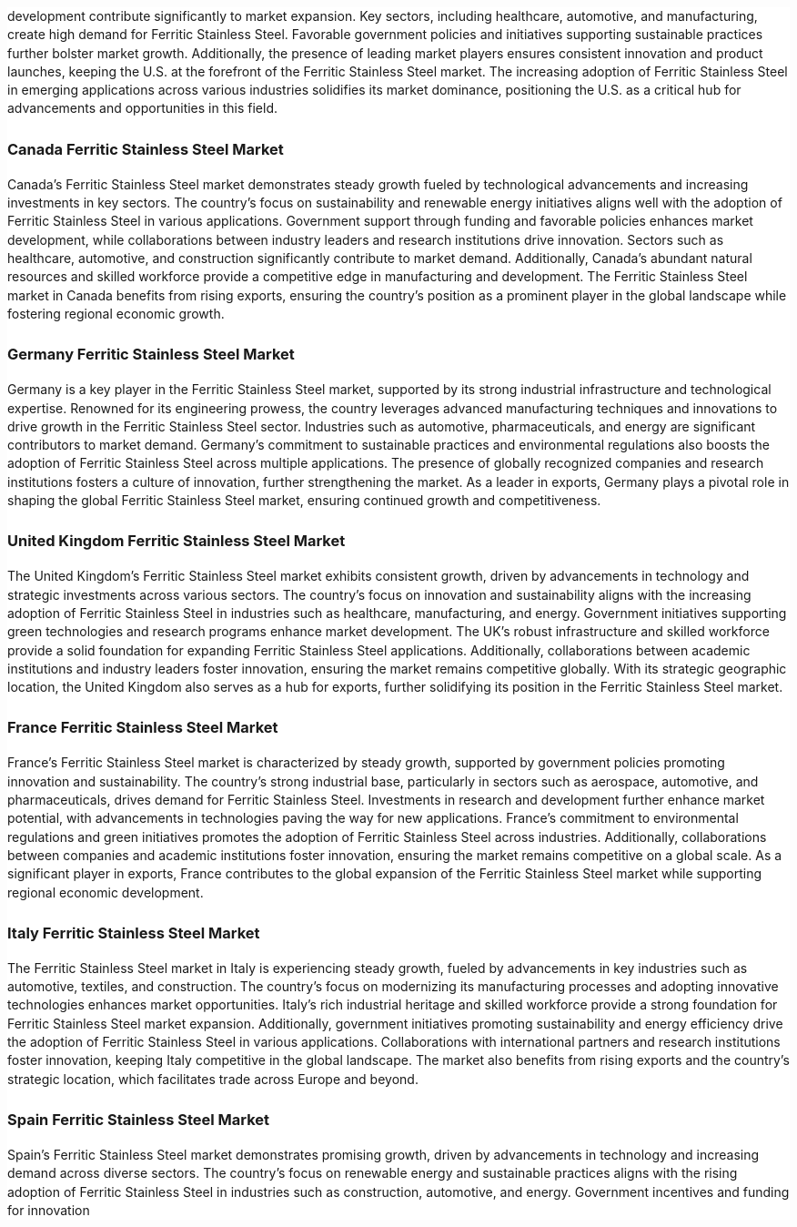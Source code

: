 development contribute significantly to market expansion. Key sectors, including healthcare, automotive, and manufacturing, create high demand for Ferritic Stainless Steel. Favorable government policies and initiatives supporting sustainable practices further bolster market growth. Additionally, the presence of leading market players ensures consistent innovation and product launches, keeping the U.S. at the forefront of the Ferritic Stainless Steel market. The increasing adoption of Ferritic Stainless Steel in emerging applications across various industries solidifies its market dominance, positioning the U.S. as a critical hub for advancements and opportunities in this field.</p><h3>Canada Ferritic Stainless Steel Market</h3><p>Canada&rsquo;s Ferritic Stainless Steel market demonstrates steady growth fueled by technological advancements and increasing investments in key sectors. The country&rsquo;s focus on sustainability and renewable energy initiatives aligns well with the adoption of Ferritic Stainless Steel in various applications. Government support through funding and favorable policies enhances market development, while collaborations between industry leaders and research institutions drive innovation. Sectors such as healthcare, automotive, and construction significantly contribute to market demand. Additionally, Canada&rsquo;s abundant natural resources and skilled workforce provide a competitive edge in manufacturing and development. The Ferritic Stainless Steel market in Canada benefits from rising exports, ensuring the country&rsquo;s position as a prominent player in the global landscape while fostering regional economic growth.</p><h3>Germany Ferritic Stainless Steel Market</h3><p>Germany is a key player in the Ferritic Stainless Steel market, supported by its strong industrial infrastructure and technological expertise. Renowned for its engineering prowess, the country leverages advanced manufacturing techniques and innovations to drive growth in the Ferritic Stainless Steel sector. Industries such as automotive, pharmaceuticals, and energy are significant contributors to market demand. Germany&rsquo;s commitment to sustainable practices and environmental regulations also boosts the adoption of Ferritic Stainless Steel across multiple applications. The presence of globally recognized companies and research institutions fosters a culture of innovation, further strengthening the market. As a leader in exports, Germany plays a pivotal role in shaping the global Ferritic Stainless Steel market, ensuring continued growth and competitiveness.</p><h3>United Kingdom Ferritic Stainless Steel Market</h3><p>The United Kingdom&rsquo;s Ferritic Stainless Steel market exhibits consistent growth, driven by advancements in technology and strategic investments across various sectors. The country&rsquo;s focus on innovation and sustainability aligns with the increasing adoption of Ferritic Stainless Steel in industries such as healthcare, manufacturing, and energy. Government initiatives supporting green technologies and research programs enhance market development. The UK&rsquo;s robust infrastructure and skilled workforce provide a solid foundation for expanding Ferritic Stainless Steel applications. Additionally, collaborations between academic institutions and industry leaders foster innovation, ensuring the market remains competitive globally. With its strategic geographic location, the United Kingdom also serves as a hub for exports, further solidifying its position in the Ferritic Stainless Steel market.</p><h3>France Ferritic Stainless Steel Market</h3><p>France&rsquo;s Ferritic Stainless Steel market is characterized by steady growth, supported by government policies promoting innovation and sustainability. The country&rsquo;s strong industrial base, particularly in sectors such as aerospace, automotive, and pharmaceuticals, drives demand for Ferritic Stainless Steel. Investments in research and development further enhance market potential, with advancements in technologies paving the way for new applications. France&rsquo;s commitment to environmental regulations and green initiatives promotes the adoption of Ferritic Stainless Steel across industries. Additionally, collaborations between companies and academic institutions foster innovation, ensuring the market remains competitive on a global scale. As a significant player in exports, France contributes to the global expansion of the Ferritic Stainless Steel market while supporting regional economic development.</p><h3>Italy Ferritic Stainless Steel Market</h3><p>The Ferritic Stainless Steel market in Italy is experiencing steady growth, fueled by advancements in key industries such as automotive, textiles, and construction. The country&rsquo;s focus on modernizing its manufacturing processes and adopting innovative technologies enhances market opportunities. Italy&rsquo;s rich industrial heritage and skilled workforce provide a strong foundation for Ferritic Stainless Steel market expansion. Additionally, government initiatives promoting sustainability and energy efficiency drive the adoption of Ferritic Stainless Steel in various applications. Collaborations with international partners and research institutions foster innovation, keeping Italy competitive in the global landscape. The market also benefits from rising exports and the country&rsquo;s strategic location, which facilitates trade across Europe and beyond.</p><h3>Spain Ferritic Stainless Steel Market</h3><p>Spain&rsquo;s Ferritic Stainless Steel market demonstrates promising growth, driven by advancements in technology and increasing demand across diverse sectors. The country&rsquo;s focus on renewable energy and sustainable practices aligns with the rising adoption of Ferritic Stainless Steel in industries such as construction, automotive, and energy. Government incentives and funding for innovation